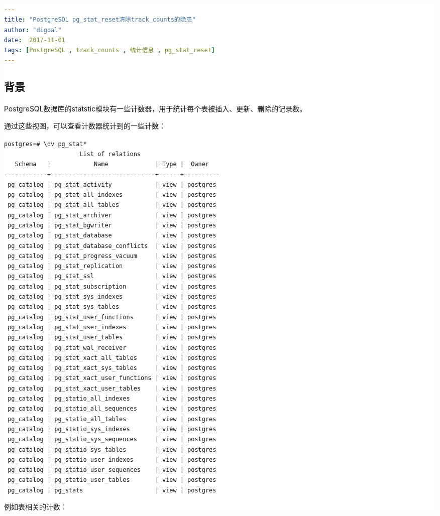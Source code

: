 ```yaml
---
title: "PostgreSQL pg_stat_reset清除track_counts的隐患"
author: "digoal"
date:  2017-11-01
tags: [PostgreSQL , track_counts , 统计信息 , pg_stat_reset]
---
```

## 背景              
PostgreSQL数据库的statstic模块有一些计数器，用于统计每个表被插入、更新、删除的记录数。    
    
通过这些视图，可以查看计数器统计到的一些计数：    
    
```    
postgres=# \dv pg_stat*    
                     List of relations    
   Schema   |            Name             | Type |  Owner       
------------+-----------------------------+------+----------    
 pg_catalog | pg_stat_activity            | view | postgres    
 pg_catalog | pg_stat_all_indexes         | view | postgres    
 pg_catalog | pg_stat_all_tables          | view | postgres    
 pg_catalog | pg_stat_archiver            | view | postgres    
 pg_catalog | pg_stat_bgwriter            | view | postgres    
 pg_catalog | pg_stat_database            | view | postgres    
 pg_catalog | pg_stat_database_conflicts  | view | postgres    
 pg_catalog | pg_stat_progress_vacuum     | view | postgres    
 pg_catalog | pg_stat_replication         | view | postgres    
 pg_catalog | pg_stat_ssl                 | view | postgres    
 pg_catalog | pg_stat_subscription        | view | postgres    
 pg_catalog | pg_stat_sys_indexes         | view | postgres    
 pg_catalog | pg_stat_sys_tables          | view | postgres    
 pg_catalog | pg_stat_user_functions      | view | postgres    
 pg_catalog | pg_stat_user_indexes        | view | postgres    
 pg_catalog | pg_stat_user_tables         | view | postgres    
 pg_catalog | pg_stat_wal_receiver        | view | postgres    
 pg_catalog | pg_stat_xact_all_tables     | view | postgres    
 pg_catalog | pg_stat_xact_sys_tables     | view | postgres    
 pg_catalog | pg_stat_xact_user_functions | view | postgres    
 pg_catalog | pg_stat_xact_user_tables    | view | postgres    
 pg_catalog | pg_statio_all_indexes       | view | postgres    
 pg_catalog | pg_statio_all_sequences     | view | postgres    
 pg_catalog | pg_statio_all_tables        | view | postgres    
 pg_catalog | pg_statio_sys_indexes       | view | postgres    
 pg_catalog | pg_statio_sys_sequences     | view | postgres    
 pg_catalog | pg_statio_sys_tables        | view | postgres    
 pg_catalog | pg_statio_user_indexes      | view | postgres    
 pg_catalog | pg_statio_user_sequences    | view | postgres    
 pg_catalog | pg_statio_user_tables       | view | postgres    
 pg_catalog | pg_stats                    | view | postgres    
```    
    
例如表相关的计数：    
    